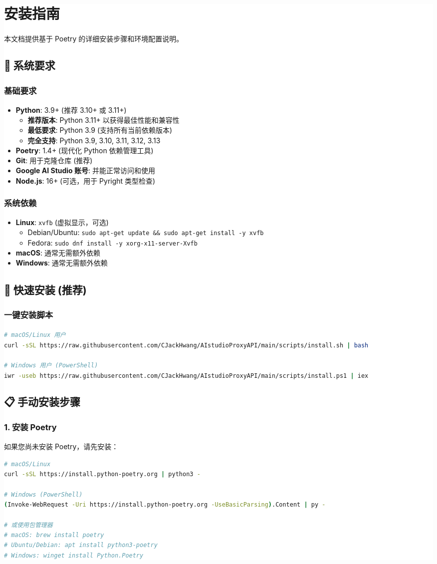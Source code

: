 # 安装指南

本文档提供基于 Poetry 的详细安装步骤和环境配置说明。

## 🔧 系统要求

### 基础要求

*   **Python**: 3.9+ (推荐 3.10+ 或 3.11+)
    *   **推荐版本**: Python 3.11+ 以获得最佳性能和兼容性
    *   **最低要求**: Python 3.9 (支持所有当前依赖版本)
    *   **完全支持**: Python 3.9, 3.10, 3.11, 3.12, 3.13
*   **Poetry**: 1.4+ (现代化 Python 依赖管理工具)
*   **Git**: 用于克隆仓库 (推荐)
*   **Google AI Studio 账号**: 并能正常访问和使用
*   **Node.js**: 16+ (可选，用于 Pyright 类型检查)

### 系统依赖

*   **Linux**: `xvfb` (虚拟显示，可选)
    *   Debian/Ubuntu: `sudo apt-get update && sudo apt-get install -y xvfb`
    *   Fedora: `sudo dnf install -y xorg-x11-server-Xvfb`
*   **macOS**: 通常无需额外依赖
*   **Windows**: 通常无需额外依赖

## 🚀 快速安装 (推荐)

### 一键安装脚本

```bash
# macOS/Linux 用户
curl -sSL https://raw.githubusercontent.com/CJackHwang/AIstudioProxyAPI/main/scripts/install.sh | bash

# Windows 用户 (PowerShell)
iwr -useb https://raw.githubusercontent.com/CJackHwang/AIstudioProxyAPI/main/scripts/install.ps1 | iex
```

## 📋 手动安装步骤

### 1. 安装 Poetry

如果您尚未安装 Poetry，请先安装：

```bash
# macOS/Linux
curl -sSL https://install.python-poetry.org | python3 -

# Windows (PowerShell)
(Invoke-WebRequest -Uri https://install.python-poetry.org -UseBasicParsing).Content | py -

# 或使用包管理器
# macOS: brew install poetry
# Ubuntu/Debian: apt install python3-poetry
# Windows: winget install Python.Poetry
```
